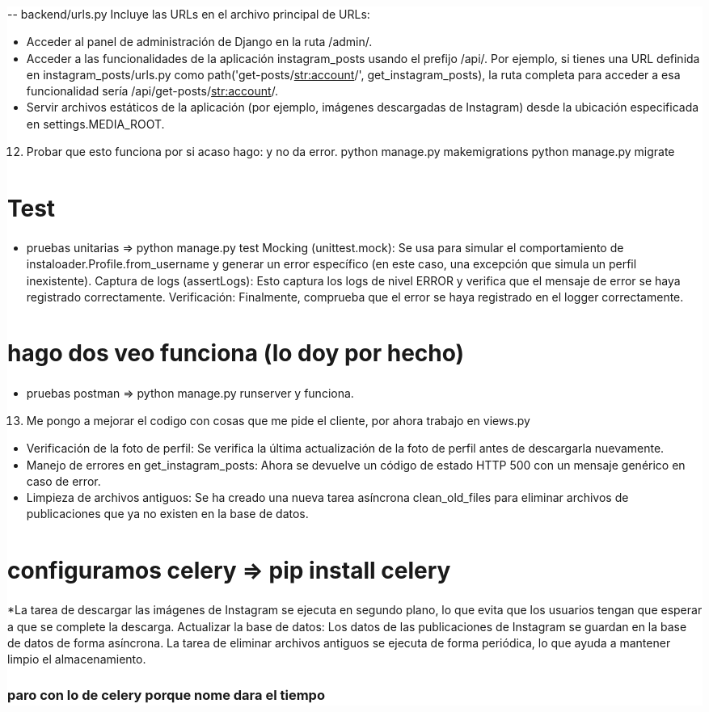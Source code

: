 -- backend/urls.py Incluye las URLs en el archivo principal de URLs:
* Acceder al panel de administración de Django en la ruta /admin/.
* Acceder a las funcionalidades de la aplicación instagram_posts usando el prefijo /api/. Por ejemplo, si tienes una URL definida en instagram_posts/urls.py como path('get-posts/<str:account>/', get_instagram_posts), la ruta completa para acceder a esa funcionalidad sería /api/get-posts/<str:account>/.
* Servir archivos estáticos de la aplicación (por ejemplo, imágenes descargadas de Instagram) desde la ubicación especificada en settings.MEDIA_ROOT.

12. Probar que esto funciona
por si acaso hago: y no da error.
python manage.py makemigrations
python manage.py migrate

# Test 
* pruebas unitarias => python manage.py test
Mocking (unittest.mock): Se usa para simular el comportamiento de instaloader.Profile.from_username y generar un error específico (en este caso, una excepción que simula un perfil inexistente).
Captura de logs (assertLogs): Esto captura los logs de nivel ERROR y verifica que el mensaje de error se haya registrado correctamente.
Verificación: Finalmente, comprueba que el error se haya registrado en el logger correctamente.
 # hago dos veo funciona (lo doy por hecho)
* pruebas postman => python manage.py runserver y funciona.

13. Me pongo a mejorar el codigo con cosas que me pide el cliente, por ahora trabajo en views.py
* Verificación de la foto de perfil: Se verifica la última actualización de la foto de perfil antes de descargarla nuevamente.
* Manejo de errores en get_instagram_posts: Ahora se devuelve un código de estado HTTP 500 con un mensaje genérico en caso de error.
* Limpieza de archivos antiguos: Se ha creado una nueva tarea asíncrona clean_old_files para eliminar archivos de publicaciones que ya no existen en la base de datos.

# configuramos celery => pip install celery
*La tarea de descargar las imágenes de Instagram se ejecuta en segundo plano, lo que evita que los usuarios tengan que esperar a que se complete la descarga.
Actualizar la base de datos: Los datos de las publicaciones de Instagram se guardan en la base de datos de forma asíncrona.
La tarea de eliminar archivos antiguos se ejecuta de forma periódica, lo que ayuda a mantener limpio el almacenamiento.

### paro con lo de celery porque nome dara el tiempo
